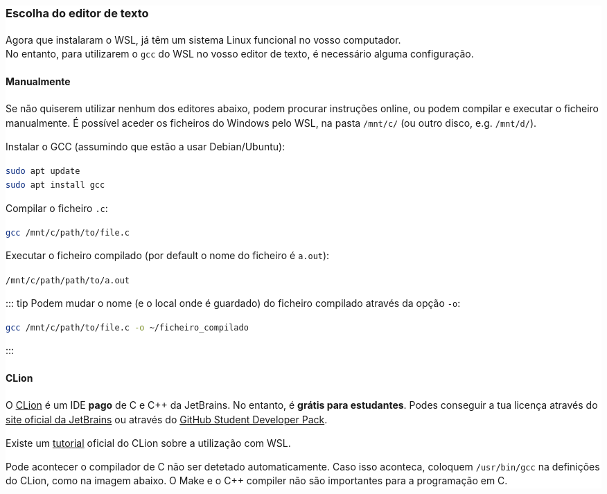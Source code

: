 ### Escolha do editor de texto

Agora que instalaram o WSL, já têm um sistema Linux funcional no vosso computador.  
No entanto, para utilizarem o `gcc` do WSL no vosso editor de texto, é necessário alguma configuração.

#### Manualmente

Se não quiserem utilizar nenhum dos editores abaixo, podem procurar instruções online, ou podem compilar e executar o ficheiro manualmente.
É possível aceder os ficheiros do Windows pelo WSL, na pasta `/mnt/c/` (ou outro disco, e.g. `/mnt/d/`).

Instalar o GCC (assumindo que estão a usar Debian/Ubuntu):

```bash
sudo apt update
sudo apt install gcc
```

Compilar o ficheiro `.c`:

```bash
gcc /mnt/c/path/to/file.c
```

Executar o ficheiro compilado (por default o nome do ficheiro é `a.out`):

```bash
/mnt/c/path/path/to/a.out
```

::: tip
Podem mudar o nome (e o local onde é guardado) do ficheiro compilado através da opção `-o`:

```bash
gcc /mnt/c/path/to/file.c -o ~/ficheiro_compilado
```

:::

#### CLion

O [CLion](https://www.jetbrains.com/clion/) é um IDE **pago** de C e C++ da JetBrains. No entanto, é **grátis para estudantes**.
Podes conseguir a tua licença através do [site oficial da JetBrains](https://www.jetbrains.com/shop/eform/students) ou através do [GitHub Student Developer Pack](https://education.github.com/pack).

Existe um [tutorial](https://www.jetbrains.com/help/clion/how-to-use-wsl-development-environment-in-product.html#wsl-tooclhain) oficial do CLion sobre a utilização com WSL.

Pode acontecer o compilador de C não ser detetado automaticamente. Caso isso aconteca, coloquem `/usr/bin/gcc` na definições do CLion, como na imagem abaixo. O Make e o C++ compiler não são importantes para a programação em C.
